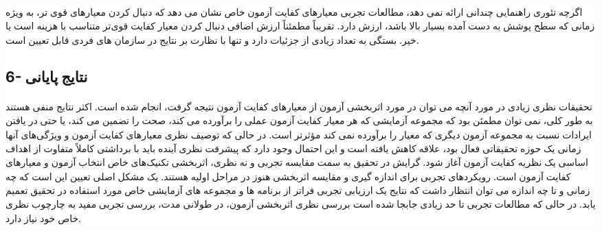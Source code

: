 اگرچه تئوری راهنمایی چندانی ارائه نمی دهد، مطالعات تجربی معیارهای کفایت آزمون خاص نشان می دهد که دنبال کردن معیارهای قوی تر، به ویژه زمانی که سطح پوشش به دست آمده بسیار بالا باشد، ارزش دارد. تقریباً مطمئناً ارزش اضافی دنبال کردن معیار کفایت قوی‌تر متناسب با هزینه است یا خیر. بستگی به تعداد زیادی از جزئیات دارد و تنها با نظارت بر نتایج در سازمان های فردی قابل تعیین است.

## 6- نتایج پایانی
تحقیقات نظری زیادی در مورد آنچه می توان در مورد اثربخشی آزمون از معیارهای کفایت آزمون نتیجه گرفت، انجام شده است. اکثر نتایج منفی هستند به طور کلی، نمی توان مطمئن بود که مجموعه آزمایشی که هر معیار کفایت آزمون عملی را برآورده می کند، صحت را تضمین می کند، یا حتی در یافتن ایرادات نسبت به مجموعه آزمون دیگری که معیار را برآورده نمی کند مؤثرتر است. در حالی که توصیف نظری معیارهای کفایت آزمون و ویژگی‌های آنها زمانی یک حوزه تحقیقاتی فعال بود، علاقه کاهش یافته است و این احتمال وجود دارد که پیشرفت نظری آینده باید با برداشتی کاملاً متفاوت از اهداف اساسی یک نظریه کفایت آزمون آغاز شود. گرایش در تحقیق به سمت مقایسه تجربی و نه نظری، اثربخشی تکنیک‌های خاص انتخاب آزمون و معیارهای کفایت آزمون است. رویکردهای تجربی برای اندازه گیری و مقایسه اثربخشی هنوز در مراحل اولیه هستند.
یک مشکل اصلی تعیین این است که چه زمانی و تا چه اندازه می توان انتظار داشت که نتایج یک ارزیابی تجربی فراتر از برنامه ها و مجموعه های آزمایشی خاص مورد استفاده در تحقیق تعمیم یابد. در حالی که مطالعات تجربی تا حد زیادی جابجا شده است بررسی نظری اثربخشی آزمون، در طولانی مدت، بررسی تجربی مفید به چارچوب نظری خاص خود نیاز دارد.

